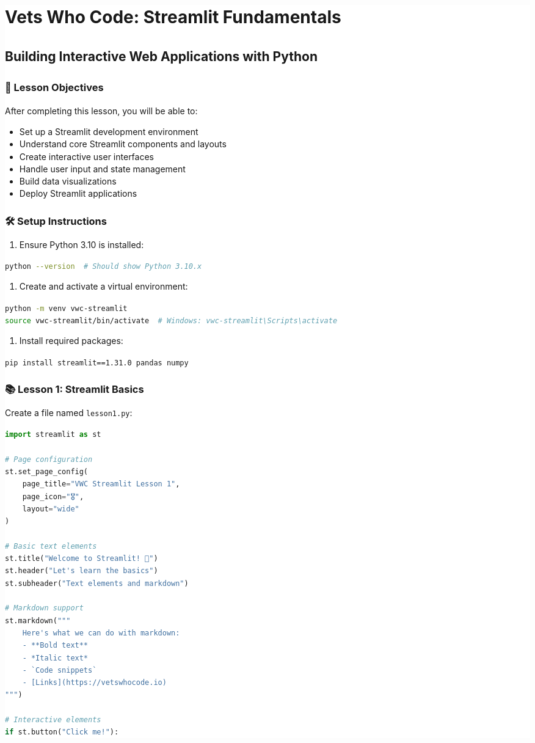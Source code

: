# Vets Who Code: Streamlit Fundamentals

## Building Interactive Web Applications with Python

### 🎯 Lesson Objectives

After completing this lesson, you will be able to:

- Set up a Streamlit development environment
- Understand core Streamlit components and layouts
- Create interactive user interfaces
- Handle user input and state management
- Build data visualizations
- Deploy Streamlit applications

### 🛠️ Setup Instructions

1. Ensure Python 3.10 is installed:
   
```bash
python --version  # Should show Python 3.10.x
```

1. Create and activate a virtual environment:

```bash
python -m venv vwc-streamlit
source vwc-streamlit/bin/activate  # Windows: vwc-streamlit\Scripts\activate
```

1. Install required packages:

```bash
pip install streamlit==1.31.0 pandas numpy
```

### 📚 Lesson 1: Streamlit Basics

Create a file named `lesson1.py`:

```python
import streamlit as st

# Page configuration
st.set_page_config(
    page_title="VWC Streamlit Lesson 1",
    page_icon="🎖️",
    layout="wide"
)

# Basic text elements
st.title("Welcome to Streamlit! 🚀")
st.header("Let's learn the basics")
st.subheader("Text elements and markdown")

# Markdown support
st.markdown("""
    Here's what we can do with markdown:
    - **Bold text**
    - *Italic text*
    - `Code snippets`
    - [Links](https://vetswhocode.io)
""")

# Interactive elements
if st.button("Click me!"):
```